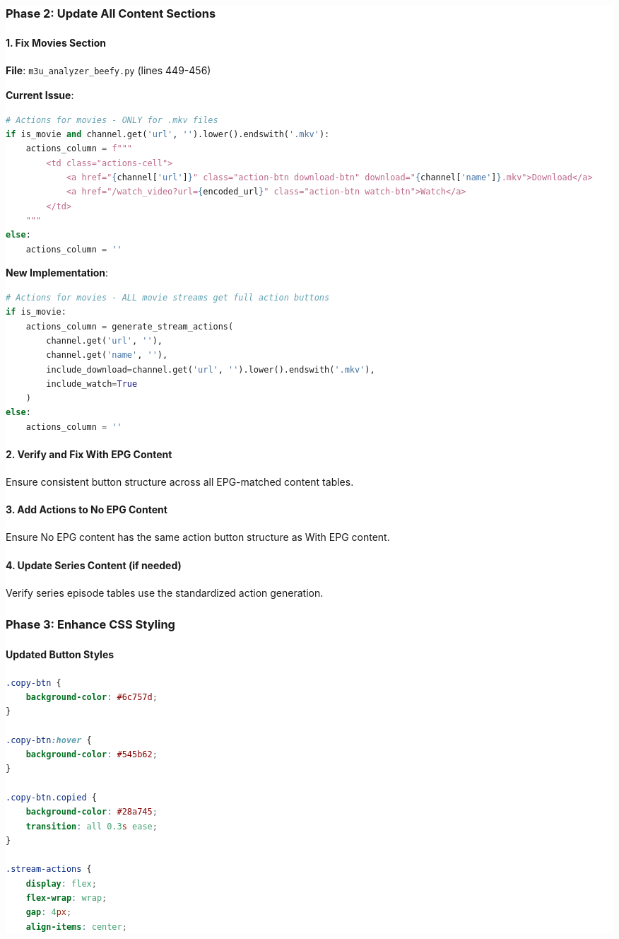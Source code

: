 ### Phase 2: Update All Content Sections

#### 1. Fix Movies Section
**File**: `m3u_analyzer_beefy.py` (lines 449-456)

**Current Issue**:
```python
# Actions for movies - ONLY for .mkv files
if is_movie and channel.get('url', '').lower().endswith('.mkv'):
    actions_column = f"""
        <td class="actions-cell">
            <a href="{channel['url']}" class="action-btn download-btn" download="{channel['name']}.mkv">Download</a>
            <a href="/watch_video?url={encoded_url}" class="action-btn watch-btn">Watch</a>
        </td>
    """
else:
    actions_column = ''
```

**New Implementation**:
```python
# Actions for movies - ALL movie streams get full action buttons
if is_movie:
    actions_column = generate_stream_actions(
        channel.get('url', ''), 
        channel.get('name', ''),
        include_download=channel.get('url', '').lower().endswith('.mkv'),
        include_watch=True
    )
else:
    actions_column = ''
```

#### 2. Verify and Fix With EPG Content
Ensure consistent button structure across all EPG-matched content tables.

#### 3. Add Actions to No EPG Content
Ensure No EPG content has the same action button structure as With EPG content.

#### 4. Update Series Content (if needed)
Verify series episode tables use the standardized action generation.

### Phase 3: Enhance CSS Styling

#### Updated Button Styles
```css
.copy-btn {
    background-color: #6c757d;
}

.copy-btn:hover {
    background-color: #545b62;
}

.copy-btn.copied {
    background-color: #28a745;
    transition: all 0.3s ease;
}

.stream-actions {
    display: flex;
    flex-wrap: wrap;
    gap: 4px;
    align-items: center;
```